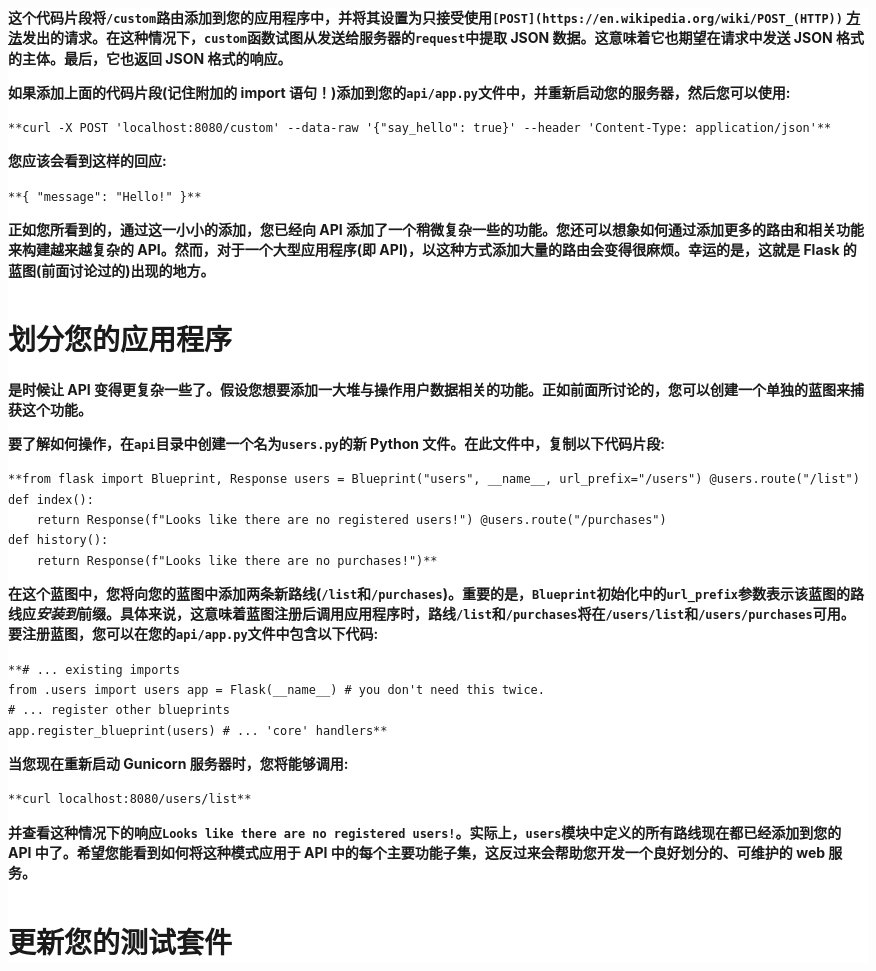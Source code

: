 **这个代码片段将`/custom`路由添加到您的应用程序中，并将其设置为只接受使用`[POST](https://en.wikipedia.org/wiki/POST_(HTTP))` [方法](https://en.wikipedia.org/wiki/POST_(HTTP))发出的请求。在这种情况下，`custom`函数试图从发送给服务器的`request`中提取 JSON 数据。这意味着它也期望在请求中发送 JSON 格式的主体。最后，它也返回 JSON 格式的响应。**

**如果添加上面的代码片段(记住附加的 import 语句！)添加到您的`api/app.py`文件中，并重新启动您的服务器，然后您可以使用:**

```
**curl -X POST 'localhost:8080/custom' --data-raw '{"say_hello": true}' --header 'Content-Type: application/json'**
```

**您应该会看到这样的回应:**

```
**{ "message": "Hello!" }**
```

**正如您所看到的，通过这一小小的添加，您已经向 API 添加了一个稍微复杂一些的功能。您还可以想象如何通过添加更多的路由和相关功能来构建越来越复杂的 API。然而，对于一个大型应用程序(即 API)，以这种方式添加大量的路由会变得很麻烦。幸运的是，这就是 Flask 的蓝图(前面讨论过的)出现的地方。**

# **划分您的应用程序**

**是时候让 API 变得更复杂一些了。假设您想要添加一大堆与操作用户数据相关的功能。正如前面所讨论的，您可以创建一个单独的蓝图来捕获这个功能。**

**要了解如何操作，在`api`目录中创建一个名为`users.py`的新 Python 文件。在此文件中，复制以下代码片段:**

```
**from flask import Blueprint, Response users = Blueprint("users", __name__, url_prefix="/users") @users.route("/list") 
def index(): 
    return Response(f"Looks like there are no registered users!") @users.route("/purchases") 
def history(): 
    return Response(f"Looks like there are no purchases!")**
```

**在这个蓝图中，您将向您的蓝图中添加两条新路线(`/list`和`/purchases`)。重要的是，`Blueprint`初始化中的`url_prefix`参数表示该蓝图的路线应*安装到*前缀。具体来说，这意味着蓝图注册后调用应用程序时，路线`/list`和`/purchases`将在`/users/list`和`/users/purchases`可用。要注册蓝图，您可以在您的`api/app.py`文件中包含以下代码:**

```
**# ... existing imports 
from .users import users app = Flask(__name__) # you don't need this twice. 
# ... register other blueprints 
app.register_blueprint(users) # ... 'core' handlers**
```

**当您现在重新启动 Gunicorn 服务器时，您将能够调用:**

```
**curl localhost:8080/users/list**
```

**并查看这种情况下的响应`Looks like there are no registered users!`。实际上，`users`模块中定义的所有路线现在都已经添加到您的 API 中了。希望您能看到如何将这种模式应用于 API 中的每个主要功能子集，这反过来会帮助您开发一个良好划分的、可维护的 web 服务。**

# **更新您的测试套件**
